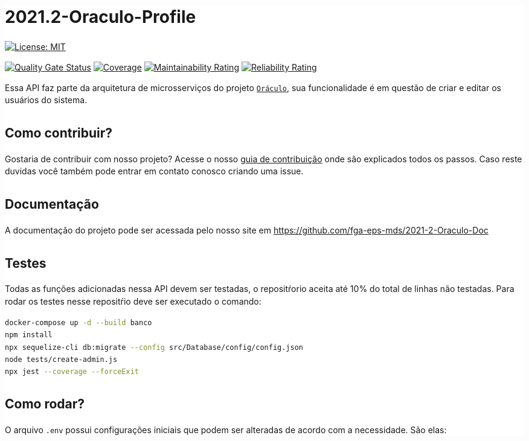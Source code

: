 # 2021.2-Oraculo-Profile

[![License: MIT](https://img.shields.io/badge/License-MIT-blue.svg)](https://opensource.org/licenses/gpl-3.0.html)

[![Quality Gate Status](https://sonarcloud.io/api/project_badges/measure?project=fga-eps-mds_2021.2-Oraculo-Profile&metric=alert_status)](https://sonarcloud.io/summary/new_code?id=fga-eps-mds_2021.2-Oraculo-Profile)
[![Coverage](https://sonarcloud.io/api/project_badges/measure?project=fga-eps-mds_2021.2-Oraculo-Profile&metric=coverage)](https://sonarcloud.io/summary/new_code?id=fga-eps-mds_2021.2-Oraculo-Profile)
[![Maintainability Rating](https://sonarcloud.io/api/project_badges/measure?project=fga-eps-mds_2021.2-Oraculo-Profile&metric=sqale_rating)](https://sonarcloud.io/summary/new_code?id=fga-eps-mds_2021.2-Oraculo-Profile)
[![Reliability Rating](https://sonarcloud.io/api/project_badges/measure?project=fga-eps-mds_2021.2-Oraculo-Profile&metric=reliability_rating)](https://sonarcloud.io/summary/new_code?id=fga-eps-mds_2021.2-Oraculo-Profile)


Essa API faz parte da arquitetura de microsserviços do projeto [`Oráculo`](https://github.com/fga-eps-mds/2021-2-Oraculo-Doc), sua funcionalidade é em questão de criar e editar os usuários do sistema.

## Como contribuir?

Gostaria de contribuir com nosso projeto? Acesse o nosso [guia de contribuição](https://fga-eps-mds.github.io/2021.1-Oraculo/CONTRIBUTING/) onde são explicados todos os passos.
Caso reste duvidas você também pode entrar em contato conosco criando uma issue.

## Documentação

A documentação do projeto pode ser acessada pelo nosso site em https://github.com/fga-eps-mds/2021-2-Oraculo-Doc

## Testes

Todas as funções adicionadas nessa API devem ser testadas, o repositŕorio aceita até 10% do total de linhas não testadas. Para rodar os testes nesse repositŕio deve ser executado o comando:

```bash
docker-compose up -d --build banco
npm install
npx sequelize-cli db:migrate --config src/Database/config/config.json
node tests/create-admin.js
npx jest --coverage --forceExit
```

## Como rodar?

O arquivo `.env` possui configurações iniciais que podem ser alteradas de acordo com a necessidade. São elas:
